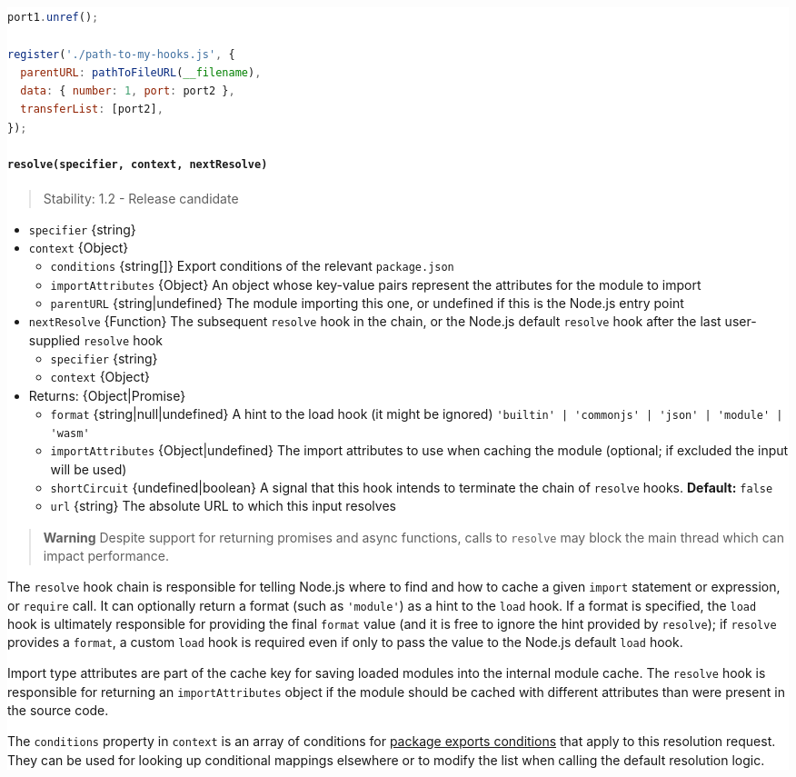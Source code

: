```cjs
port1.unref();

register('./path-to-my-hooks.js', {
  parentURL: pathToFileURL(__filename),
  data: { number: 1, port: port2 },
  transferList: [port2],
});
```

#### `resolve(specifier, context, nextResolve)`



> Stability: 1.2 - Release candidate

* `specifier` {string}
* `context` {Object}
  * `conditions` {string\[]} Export conditions of the relevant `package.json`
  * `importAttributes` {Object} An object whose key-value pairs represent the
    attributes for the module to import
  * `parentURL` {string|undefined} The module importing this one, or undefined
    if this is the Node.js entry point
* `nextResolve` {Function} The subsequent `resolve` hook in the chain, or the
  Node.js default `resolve` hook after the last user-supplied `resolve` hook
  * `specifier` {string}
  * `context` {Object}
* Returns: {Object|Promise}
  * `format` {string|null|undefined} A hint to the load hook (it might be
    ignored)
    `'builtin' | 'commonjs' | 'json' | 'module' | 'wasm'`
  * `importAttributes` {Object|undefined} The import attributes to use when
    caching the module (optional; if excluded the input will be used)
  * `shortCircuit` {undefined|boolean} A signal that this hook intends to
    terminate the chain of `resolve` hooks. **Default:** `false`
  * `url` {string} The absolute URL to which this input resolves

> **Warning** Despite support for returning promises and async functions, calls
> to `resolve` may block the main thread which can impact performance.

The `resolve` hook chain is responsible for telling Node.js where to find and
how to cache a given `import` statement or expression, or `require` call. It can
optionally return a format (such as `'module'`) as a hint to the `load` hook. If
a format is specified, the `load` hook is ultimately responsible for providing
the final `format` value (and it is free to ignore the hint provided by
`resolve`); if `resolve` provides a `format`, a custom `load` hook is required
even if only to pass the value to the Node.js default `load` hook.

Import type attributes are part of the cache key for saving loaded modules into
the internal module cache. The `resolve` hook is responsible for returning an
`importAttributes` object if the module should be cached with different
attributes than were present in the source code.

The `conditions` property in `context` is an array of conditions for
[package exports conditions][Conditional exports] that apply to this resolution
request. They can be used for looking up conditional mappings elsewhere or to
modify the list when calling the default resolution logic.


[CommonJS]: modules.md
[Conditional exports]: packages.md#conditional-exports
[Customization hooks]: #customization-hooks
[ES Modules]: esm.md
[Source map v3 format]: https://sourcemaps.info/spec.html#h.mofvlxcwqzej
[V8 JavaScript code coverage]: https://v8project.blogspot.com/2017/12/javascript-code-coverage.html
[V8 code cache]: https://v8.dev/blog/code-caching-for-devs
[`"exports"`]: packages.md#exports
[`--enable-source-maps`]: cli.md#--enable-source-maps
[`ArrayBuffer`]: https://developer.mozilla.org/en-US/docs/Web/JavaScript/Reference/Global_Objects/ArrayBuffer
[`NODE_COMPILE_CACHE=dir`]: cli.md#node_compile_cachedir
[`NODE_DISABLE_COMPILE_CACHE=1`]: cli.md#node_disable_compile_cache1
[`NODE_V8_COVERAGE=dir`]: cli.md#node_v8_coveragedir
[`SharedArrayBuffer`]: https://developer.mozilla.org/en-US/docs/Web/JavaScript/Reference/Global_Objects/SharedArrayBuffer
[`SourceMap`]: #class-modulesourcemap
[`TypedArray`]: https://developer.mozilla.org/en-US/docs/Web/JavaScript/Reference/Global_Objects/TypedArray
[`Uint8Array`]: https://developer.mozilla.org/en-US/docs/Web/JavaScript/Reference/Global_Objects/Uint8Array
[`initialize`]: #initialize
[`module.constants.compileCacheStatus`]: #moduleconstantscompilecachestatus
[`module.enableCompileCache()`]: #moduleenablecompilecachecachedir
[`module.flushCompileCache()`]: #moduleflushcompilecache
[`module.getCompileCacheDir()`]: #modulegetcompilecachedir
[`module`]: #the-module-object
[`os.tmpdir()`]: os.md#ostmpdir
[`register`]: #moduleregisterspecifier-parenturl-options
[`string`]: https://developer.mozilla.org/en-US/docs/Web/JavaScript/Reference/Global_Objects/String
[`util.TextDecoder`]: util.md#class-utiltextdecoder
[chain]: #chaining
[hooks]: #customization-hooks
[load hook]: #loadurl-context-nextload
[module compile cache]: #module-compile-cache
[module wrapper]: modules.md#the-module-wrapper
[prefix-only modules]: modules.md#built-in-modules-with-mandatory-node-prefix
[realm]: https://tc39.es/ecma262/#realm
[source map include directives]: https://sourcemaps.info/spec.html#h.lmz475t4mvbx
[transferable objects]: worker_threads.md#portpostmessagevalue-transferlist
[transform TypeScript features]: typescript.md#typescript-features
[type-stripping]: typescript.md#type-stripping